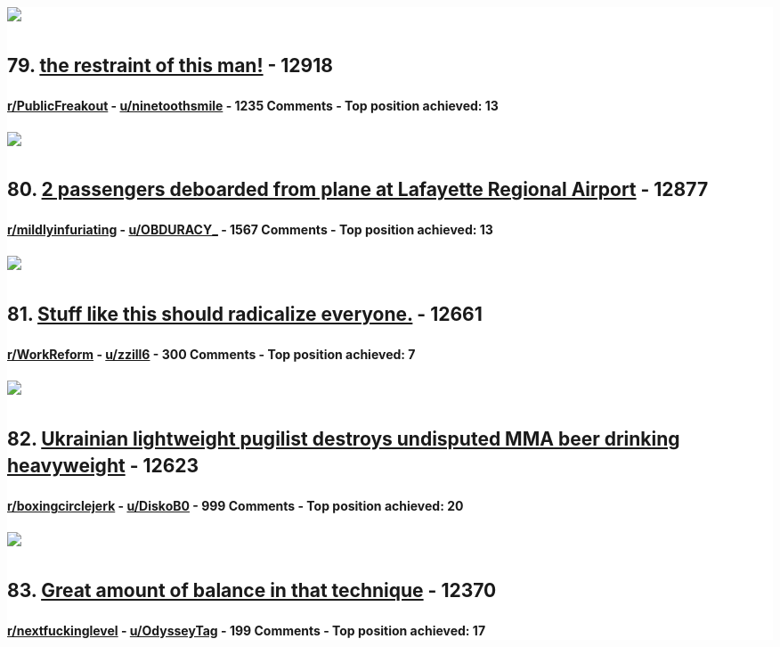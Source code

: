 <a href="https://lawandcrime.com/high-profile/justice-kagan-refuses-to-shield-cops-who-attended-trumps-jan-6-stop-the-steal-rally-rejects-bid-to-keep-identities-and-conduct-under-wraps/"><img src="https://external-preview.redd.it/AM3O0s0JQwbCU52HJ_kyKbRZx88gmi0k9o6Y7d6bcJc.jpeg?width=140&amp;height=73&amp;crop=140:73,smart&amp;auto=webp&amp;s=bb2764b4c9526506d91d3d875883b5418b920907"></img></a>

## 79. [the restraint of this man!](http://reddit.com/r/PublicFreakout/comments/1lvh25t/the_restraint_of_this_man/) - 12918
#### [r/PublicFreakout](http://reddit.com/r/PublicFreakout) - [u/ninetoothsmile](http://reddit.com/u/ninetoothsmile) - 1235 Comments - Top position achieved: 13

<a href="https://v.redd.it/738q7cq5aubf1"><img src="https://external-preview.redd.it/cmMzaHppbjVhdWJmMcVS7zViJaS4pRHIJTP1ATQd3ypwcpaJ42HSGl9SemYk.png?width=140&amp;height=140&amp;crop=140:140,smart&amp;format=jpg&amp;v=enabled&amp;lthumb=true&amp;s=efda22224557001c23205d46ccd80d25099b0eba"></img></a>

## 80. [2 passengers deboarded from plane at Lafayette Regional Airport](http://reddit.com/r/mildlyinfuriating/comments/1lv9yrk/2_passengers_deboarded_from_plane_at_lafayette/) - 12877
#### [r/mildlyinfuriating](http://reddit.com/r/mildlyinfuriating) - [u/OBDURACY_](http://reddit.com/u/OBDURACY_) - 1567 Comments - Top position achieved: 13

<a href="https://v.redd.it/1nk4pycv2sbf1"><img src="https://external-preview.redd.it/eDZtZHV3OHYyc2JmMa8roySii3zYhj0Br5MVI7fwdYFCJkDS-FUi84WvQitP.png?width=140&amp;height=140&amp;crop=140:140,smart&amp;format=jpg&amp;v=enabled&amp;lthumb=true&amp;s=a61fc537c22fb489b9d6d71b83bce34bf34d86f0"></img></a>

## 81. [Stuff like this should radicalize everyone.](http://reddit.com/r/WorkReform/comments/1lvx2mq/stuff_like_this_should_radicalize_everyone/) - 12661
#### [r/WorkReform](http://reddit.com/r/WorkReform) - [u/zzill6](http://reddit.com/u/zzill6) - 300 Comments - Top position achieved: 7

<a href="https://i.redd.it/nux9rowpixbf1.png"><img src="https://b.thumbs.redditmedia.com/zY0AUx2wvMtyXDGIvumQP56qrikGX9Uprvw73lvh-MI.jpg"></img></a>

## 82. [Ukrainian lightweight pugilist destroys undisputed MMA beer drinking heavyweight](http://reddit.com/r/boxingcirclejerk/comments/1lvj4pb/ukrainian_lightweight_pugilist_destroys/) - 12623
#### [r/boxingcirclejerk](http://reddit.com/r/boxingcirclejerk) - [u/DiskoB0](http://reddit.com/u/DiskoB0) - 999 Comments - Top position achieved: 20

<a href="https://v.redd.it/5fyz0kqdrubf1"><img src="https://external-preview.redd.it/ZW93eTdya2RydWJmMTo7X2e6XUtiPSm3CH5405TD_piJmqK9xAYibFByVtsa.png?width=140&amp;height=122&amp;crop=140:122,smart&amp;format=jpg&amp;v=enabled&amp;lthumb=true&amp;s=32dbb22bbfd29c07487be52863152d7bf51c619d"></img></a>

## 83. [Great amount of balance in that technique](http://reddit.com/r/nextfuckinglevel/comments/1lvkzzq/great_amount_of_balance_in_that_technique/) - 12370
#### [r/nextfuckinglevel](http://reddit.com/r/nextfuckinglevel) - [u/OdysseyTag](http://reddit.com/u/OdysseyTag) - 199 Comments - Top position achieved: 17
